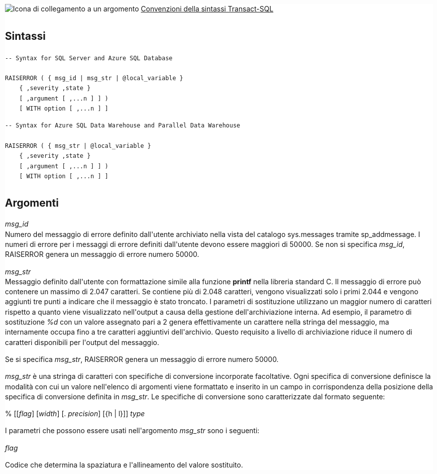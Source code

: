  ![Icona di collegamento a un argomento](../../database-engine/configure-windows/media/topic-link.gif "Icona di collegamento a un argomento") [Convenzioni della sintassi Transact-SQL](../../t-sql/language-elements/transact-sql-syntax-conventions-transact-sql.md)  
  
## <a name="syntax"></a>Sintassi  
  
```  
-- Syntax for SQL Server and Azure SQL Database  
  
RAISERROR ( { msg_id | msg_str | @local_variable }  
    { ,severity ,state }  
    [ ,argument [ ,...n ] ] )  
    [ WITH option [ ,...n ] ]  
```  
  
```  
-- Syntax for Azure SQL Data Warehouse and Parallel Data Warehouse  
  
RAISERROR ( { msg_str | @local_variable }  
    { ,severity ,state }  
    [ ,argument [ ,...n ] ] )  
    [ WITH option [ ,...n ] ]  
```  
  
## <a name="arguments"></a>Argomenti  
 *msg_id*  
 Numero del messaggio di errore definito dall'utente archiviato nella vista del catalogo sys.messages tramite sp_addmessage. I numeri di errore per i messaggi di errore definiti dall'utente devono essere maggiori di 50000. Se non si specifica *msg_id*, RAISERROR genera un messaggio di errore numero 50000.  
  
 *msg_str*  
 Messaggio definito dall'utente con formattazione simile alla funzione **printf** nella libreria standard C. Il messaggio di errore può contenere un massimo di 2.047 caratteri. Se contiene più di 2.048 caratteri, vengono visualizzati solo i primi 2.044 e vengono aggiunti tre punti a indicare che il messaggio è stato troncato. I parametri di sostituzione utilizzano un maggior numero di caratteri rispetto a quanto viene visualizzato nell'output a causa della gestione dell'archiviazione interna. Ad esempio, il parametro di sostituzione *%d* con un valore assegnato pari a 2 genera effettivamente un carattere nella stringa del messaggio, ma internamente occupa fino a tre caratteri aggiuntivi dell'archivio. Questo requisito a livello di archiviazione riduce il numero di caratteri disponibili per l'output del messaggio.  
  
 Se si specifica *msg_str*, RAISERROR genera un messaggio di errore numero 50000.  
  
 *msg_str* è una stringa di caratteri con specifiche di conversione incorporate facoltative. Ogni specifica di conversione definisce la modalità con cui un valore nell'elenco di argomenti viene formattato e inserito in un campo in corrispondenza della posizione della specifica di conversione definita in *msg_str*. Le specifiche di conversione sono caratterizzate dal formato seguente:  
  
 % [[*flag*] [*width*] [. *precision*] [{h | l}]] *type*  
  
 I parametri che possono essere usati nell'argomento *msg_str* sono i seguenti:  
  
 *flag*  
  
 Codice che determina la spaziatura e l'allineamento del valore sostituito.  
  